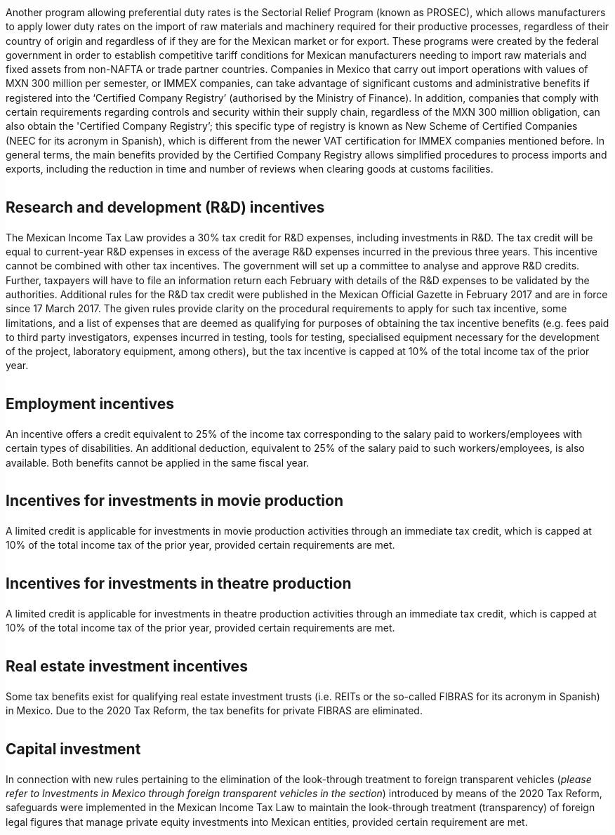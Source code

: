 
Another program allowing preferential duty rates is the Sectorial Relief Program (known as PROSEC), which allows manufacturers to apply lower duty rates on the import of raw materials and machinery required for their productive processes, regardless of their country of origin and regardless of if they are for the Mexican market or for export. These programs were created by the federal government in order to establish competitive tariff conditions for Mexican manufacturers needing to import raw materials and fixed assets from non-NAFTA or trade partner countries.
Companies in Mexico that carry out import operations with values of MXN 300 million per semester, or IMMEX companies, can take advantage of significant customs and administrative benefits if registered into the ‘Certified Company Registry’ (authorised by the Ministry of Finance). In addition, companies that comply with certain requirements regarding controls and security within their supply chain, regardless of the MXN 300 million obligation, can also obtain the 'Certified Company Registry’; this specific type of registry is known as New Scheme of Certified Companies (NEEC for its acronym in Spanish), which is different from the newer VAT certification for IMMEX companies mentioned before.
In general terms, the main benefits provided by the Certified Company Registry allows simplified procedures to process imports and exports, including the reduction in time and number of reviews when clearing goods at customs facilities.
## Research and development (R&D) incentives
The Mexican Income Tax Law provides a 30% tax credit for R&D expenses, including investments in R&D. The tax credit will be equal to current-year R&D expenses in excess of the average R&D expenses incurred in the previous three years. This incentive cannot be combined with other tax incentives. The government will set up a committee to analyse and approve R&D credits. Further, taxpayers will have to file an information return each February with details of the R&D expenses to be validated by the authorities. Additional rules for the R&D tax credit were published in the Mexican Official Gazette in February 2017 and are in force since 17 March 2017. The given rules provide clarity on the procedural requirements to apply for such tax incentive, some limitations, and a list of expenses that are deemed as qualifying for purposes of obtaining the tax incentive benefits (e.g. fees paid to third party investigators, expenses incurred in testing, tools for testing, specialised equipment necessary for the development of the project, laboratory equipment, among others), but the tax incentive is capped at 10% of the total income tax of the prior year.
## Employment incentives
An incentive offers a credit equivalent to 25% of the income tax corresponding to the salary paid to workers/employees with certain types of disabilities.
An additional deduction, equivalent to 25% of the salary paid to such workers/employees, is also available.
Both benefits cannot be applied in the same fiscal year.
## Incentives for investments in movie production
A limited credit is applicable for investments in movie production activities through an immediate tax credit, which is capped at 10% of the total income tax of the prior year, provided certain requirements are met.
## Incentives for investments in theatre production
A limited credit is applicable for investments in theatre production activities through an immediate tax credit, which is capped at 10% of the total income tax of the prior year, provided certain requirements are met.
## Real estate investment incentives
Some tax benefits exist for qualifying real estate investment trusts (i.e. REITs or the so-called FIBRAS for its acronym in Spanish) in Mexico. Due to the 2020 Tax Reform, the tax benefits for private FIBRAS are eliminated.
## Capital investment
In connection with new rules pertaining to the elimination of the look-through treatment to foreign transparent vehicles (_please refer to Investments in Mexico through foreign transparent vehicles in the section_) introduced by means of the 2020 Tax Reform, safeguards were implemented in the Mexican Income Tax Law to maintain the look-through treatment (transparency) of foreign legal figures that manage private equity investments into Mexican entities, provided certain requirement are met.
